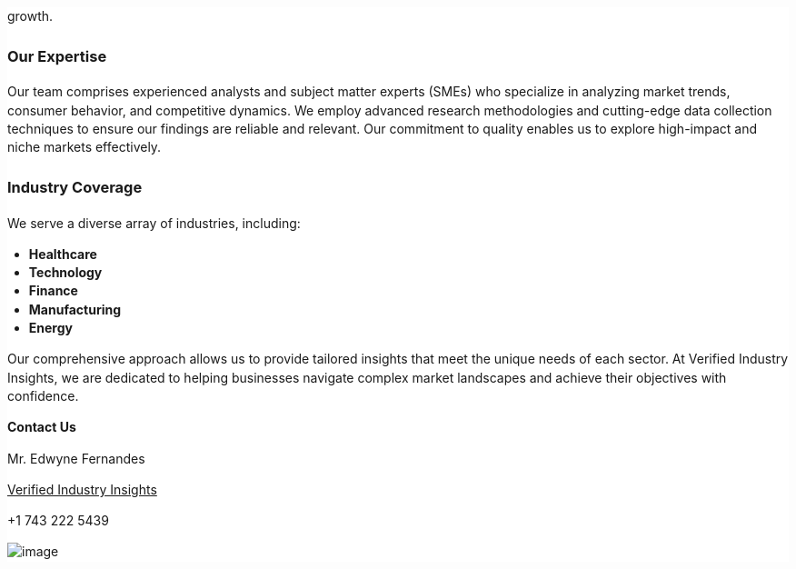 growth.</p><h3>Our Expertise</h3><p>Our team comprises experienced analysts and subject matter experts (SMEs) who specialize in analyzing market trends, consumer behavior, and competitive dynamics. We employ advanced research methodologies and cutting-edge data collection techniques to ensure our findings are reliable and relevant. Our commitment to quality enables us to explore high-impact and niche markets effectively.</p><h3>Industry Coverage</h3><p>We serve a diverse array of industries, including:</p><ul><li><strong>Healthcare</strong></li><li><strong>Technology</strong></li><li><strong>Finance</strong></li><li><strong>Manufacturing</strong></li><li><strong>Energy</strong></li></ul><p>Our comprehensive approach allows us to provide tailored insights that meet the unique needs of each sector. At Verified Industry Insights, we are dedicated to helping businesses navigate complex market landscapes and achieve their objectives with confidence.</p><p><strong>Contact Us</strong></p><p>Mr. Edwyne Fernandes</p><p><a href="https://www.verifiedindustryinsights.com/">Verified Industry Insights</a></p><p>+1 743 222 5439</p>
![image](https://github.com/user-attachments/assets/2532a000-a18a-426f-9d7e-c3039a77eb63)
